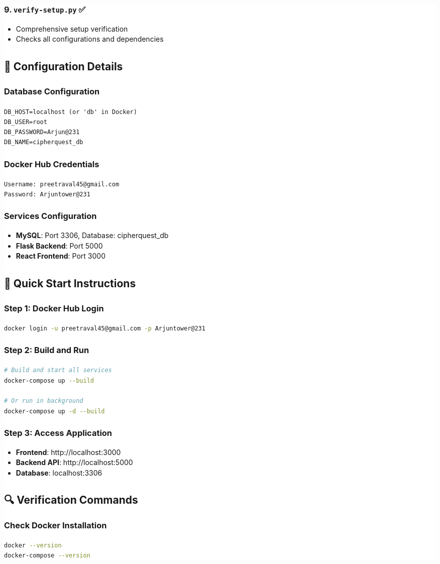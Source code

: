 ### 9. `verify-setup.py` ✅
- Comprehensive setup verification
- Checks all configurations and dependencies

## 🔧 Configuration Details

### Database Configuration
```env
DB_HOST=localhost (or 'db' in Docker)
DB_USER=root
DB_PASSWORD=Arjun@231
DB_NAME=cipherquest_db
```

### Docker Hub Credentials
```env
Username: preetraval45@gmail.com
Password: Arjuntower@231
```

### Services Configuration
- **MySQL**: Port 3306, Database: cipherquest_db
- **Flask Backend**: Port 5000
- **React Frontend**: Port 3000

## 🚀 Quick Start Instructions

### Step 1: Docker Hub Login
```bash
docker login -u preetraval45@gmail.com -p Arjuntower@231
```

### Step 2: Build and Run
```bash
# Build and start all services
docker-compose up --build

# Or run in background
docker-compose up -d --build
```

### Step 3: Access Application
- **Frontend**: http://localhost:3000
- **Backend API**: http://localhost:5000
- **Database**: localhost:3306

## 🔍 Verification Commands

### Check Docker Installation
```bash
docker --version
docker-compose --version
```
